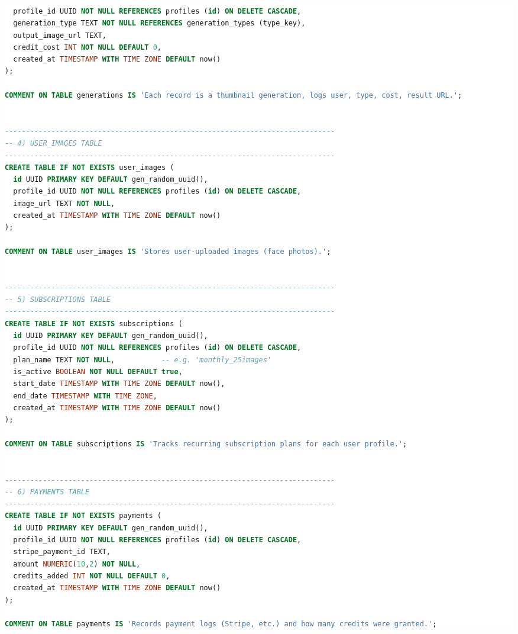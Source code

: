 ```sql
  profile_id UUID NOT NULL REFERENCES profiles (id) ON DELETE CASCADE,
  generation_type TEXT NOT NULL REFERENCES generation_types (type_key),
  output_image_url TEXT,
  credit_cost INT NOT NULL DEFAULT 0,
  created_at TIMESTAMP WITH TIME ZONE DEFAULT now()
);

COMMENT ON TABLE generations IS 'Each record is a thumbnail generation, logs user, type, cost, result URL.';


------------------------------------------------------------------------------
-- 4) USER_IMAGES TABLE
------------------------------------------------------------------------------
CREATE TABLE IF NOT EXISTS user_images (
  id UUID PRIMARY KEY DEFAULT gen_random_uuid(),
  profile_id UUID NOT NULL REFERENCES profiles (id) ON DELETE CASCADE,
  image_url TEXT NOT NULL,
  created_at TIMESTAMP WITH TIME ZONE DEFAULT now()
);

COMMENT ON TABLE user_images IS 'Stores user-uploaded images (face photos).';


------------------------------------------------------------------------------
-- 5) SUBSCRIPTIONS TABLE
------------------------------------------------------------------------------
CREATE TABLE IF NOT EXISTS subscriptions (
  id UUID PRIMARY KEY DEFAULT gen_random_uuid(),
  profile_id UUID NOT NULL REFERENCES profiles (id) ON DELETE CASCADE,
  plan_name TEXT NOT NULL,           -- e.g. 'monthly_25images'
  is_active BOOLEAN NOT NULL DEFAULT true,
  start_date TIMESTAMP WITH TIME ZONE DEFAULT now(),
  end_date TIMESTAMP WITH TIME ZONE,
  created_at TIMESTAMP WITH TIME ZONE DEFAULT now()
);

COMMENT ON TABLE subscriptions IS 'Tracks recurring subscription plans for each user profile.';


------------------------------------------------------------------------------
-- 6) PAYMENTS TABLE
------------------------------------------------------------------------------
CREATE TABLE IF NOT EXISTS payments (
  id UUID PRIMARY KEY DEFAULT gen_random_uuid(),
  profile_id UUID NOT NULL REFERENCES profiles (id) ON DELETE CASCADE,
  stripe_payment_id TEXT,
  amount NUMERIC(10,2) NOT NULL,
  credits_added INT NOT NULL DEFAULT 0,
  created_at TIMESTAMP WITH TIME ZONE DEFAULT now()
);

COMMENT ON TABLE payments IS 'Records payment logs (Stripe, etc.) and how many credits were granted.';
```
